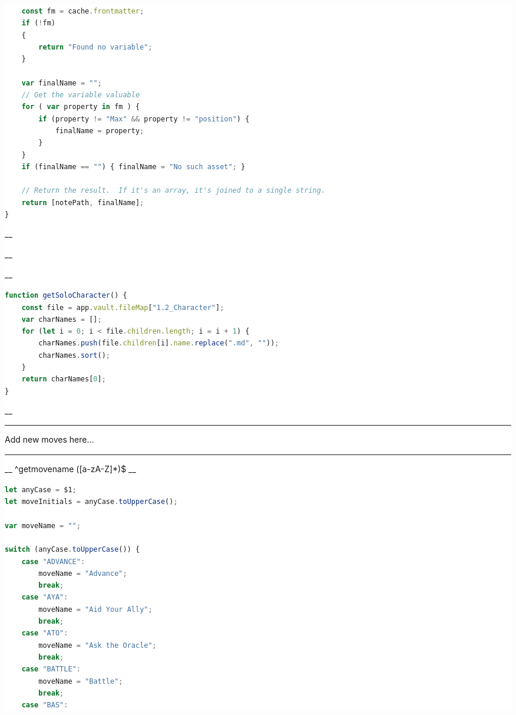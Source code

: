 ```js
    const fm = cache.frontmatter;
    if (!fm)
    {
        return "Found no variable";
    }

    var finalName = "";
    // Get the variable valuable
    for ( var property in fm ) {
        if (property != "Max" && property != "position") {
            finalName = property;
        }
    }
    if (finalName == "") { finalName = "No such asset"; }

    // Return the result.  If it's an array, it's joined to a single string.
    return [notePath, finalName];
}
```
__

__

__
```js
function getSoloCharacter() {
    const file = app.vault.fileMap["1.2_Character"];
    var charNames = [];
    for (let i = 0; i < file.children.length; i = i + 1) {
        charNames.push(file.children[i].name.replace(".md", ""));
        charNames.sort();
    }
    return charNames[0];
}
```
__


---
Add new moves here...

---

__
^getmovename ([a-zA-Z]*)$
__
```js
let anyCase = $1;
let moveInitials = anyCase.toUpperCase();

var moveName = "";

switch (anyCase.toUpperCase()) {
    case "ADVANCE":
        moveName = "Advance";
        break;
    case "AYA":
        moveName = "Aid Your Ally";
        break;
    case "ATO":
        moveName = "Ask the Oracle";
        break;
    case "BATTLE":
        moveName = "Battle";
        break;
    case "BAS":
```